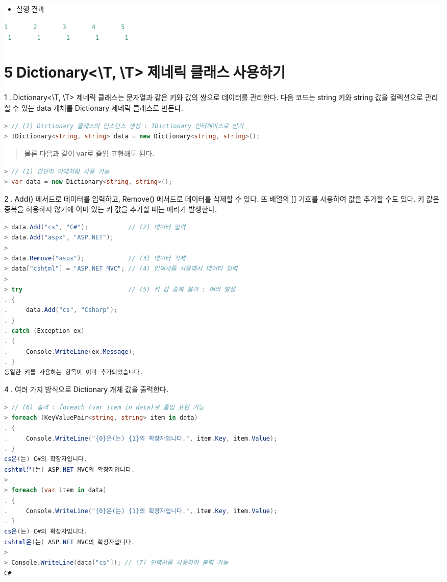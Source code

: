 
- 실행 결과

```cs
1       2       3       4       5
-1      -1      -1      -1      -1
```

# 5 Dictionary<\T, \T> 제네릭 클래스 사용하기

1 . Dictionary<\T, \T> 제네릭 클래스는 문자열과 같은 키와 값의 쌍으로 데이터를 관리한다. 다음 코드는 string 키와 string 값을 컬렉션으로 관리할 수 있는 data 개체를 Dictionary 제네릭 클래스로 만든다.

```cs
> // (1) Dictionary 클래스의 인스턴스 생성 : IDictionary 인터페이스로 받기
> IDictionary<string, string> data = new Dictionary<string, string>();
```

>물론 다음과 같이 var로 줄임 표현해도 된다. 

```cs
> // (1) 간단히 아래처럼 사용 가능
> var data = new Dictionary<string, string>();
```

2 . Add() 메서드로 데이터를 입력하고, Remove() 메서드로 데이터를 삭제할 수 있다. 또 배열의 [] 기호를 사용하여 값을 추가할 수도 있다. 키 값은 중복을 허용하지 않기에 이미 있는 키 값을 추가할 때는 에러가 발생한다.

```cs
> data.Add("cs", "C#");           // (2) 데이터 입력
> data.Add("aspx", "ASP.NET");
> 
> data.Remove("aspx");            // (3) 데이터 삭제
> data["cshtml"] = "ASP.NET MVC"; // (4) 인덱서를 사용해서 데이터 입력
> 
> try                             // (5) 키 값 중복 불가 : 에러 발생
. {
.     data.Add("cs", "Csharp");
. }
. catch (Exception ex)
. {
.     Console.WriteLine(ex.Message);
. }
동일한 키를 사용하는 항목이 이미 추가되었습니다.
```

4 . 여러 가지 방식으로 Dictionary 개체 값을 출력한다.

```cs
> // (6) 출력 : foreach (var item in data)로 줄임 표현 가능
> foreach (KeyValuePair<string, string> item in data)
. {
.     Console.WriteLine("{0}은(는) {1}의 확장자입니다.", item.Key, item.Value);
. }
cs은(는) C#의 확장자입니다.
cshtml은(는) ASP.NET MVC의 확장자입니다.
> 
> foreach (var item in data)
. {
.     Console.WriteLine("{0}은(는) {1}의 확장자입니다.", item.Key, item.Value);
. }
cs은(는) C#의 확장자입니다.
cshtml은(는) ASP.NET MVC의 확장자입니다.
> 
> Console.WriteLine(data["cs"]); // (7) 인덱서를 사용하여 출력 가능
C#
```
